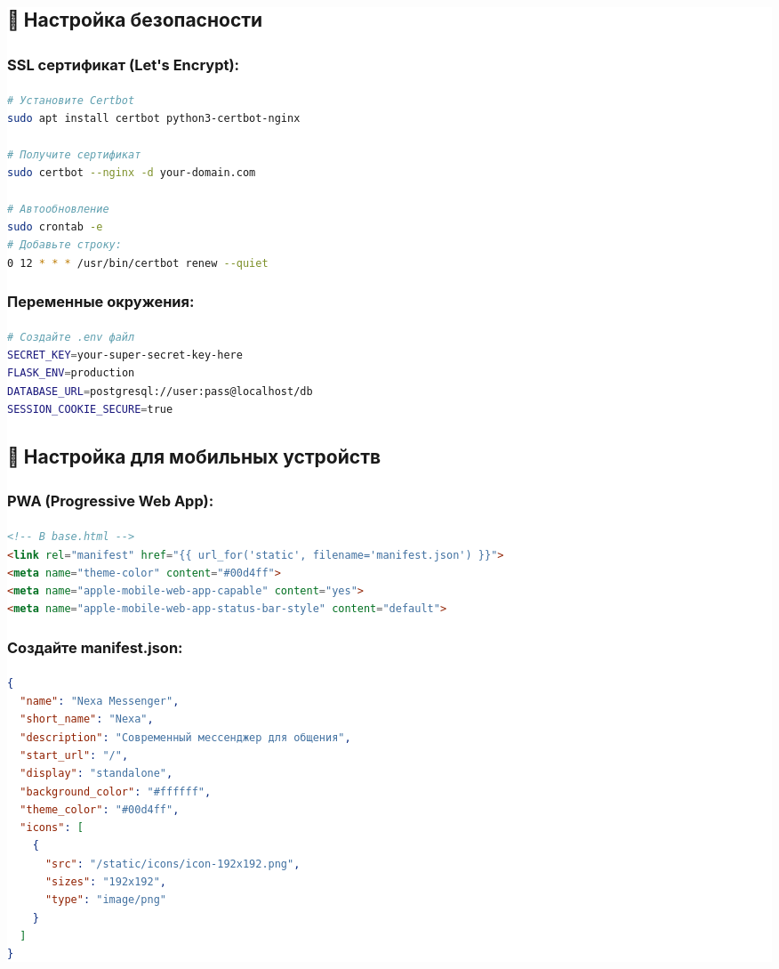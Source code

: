 ## 🔐 Настройка безопасности

### SSL сертификат (Let's Encrypt):
```bash
# Установите Certbot
sudo apt install certbot python3-certbot-nginx

# Получите сертификат
sudo certbot --nginx -d your-domain.com

# Автообновление
sudo crontab -e
# Добавьте строку:
0 12 * * * /usr/bin/certbot renew --quiet
```

### Переменные окружения:
```bash
# Создайте .env файл
SECRET_KEY=your-super-secret-key-here
FLASK_ENV=production
DATABASE_URL=postgresql://user:pass@localhost/db
SESSION_COOKIE_SECURE=true
```

## 📱 Настройка для мобильных устройств

### PWA (Progressive Web App):
```html
<!-- В base.html -->
<link rel="manifest" href="{{ url_for('static', filename='manifest.json') }}">
<meta name="theme-color" content="#00d4ff">
<meta name="apple-mobile-web-app-capable" content="yes">
<meta name="apple-mobile-web-app-status-bar-style" content="default">
```

### Создайте manifest.json:
```json
{
  "name": "Nexa Messenger",
  "short_name": "Nexa",
  "description": "Современный мессенджер для общения",
  "start_url": "/",
  "display": "standalone",
  "background_color": "#ffffff",
  "theme_color": "#00d4ff",
  "icons": [
    {
      "src": "/static/icons/icon-192x192.png",
      "sizes": "192x192",
      "type": "image/png"
    }
  ]
}
```
